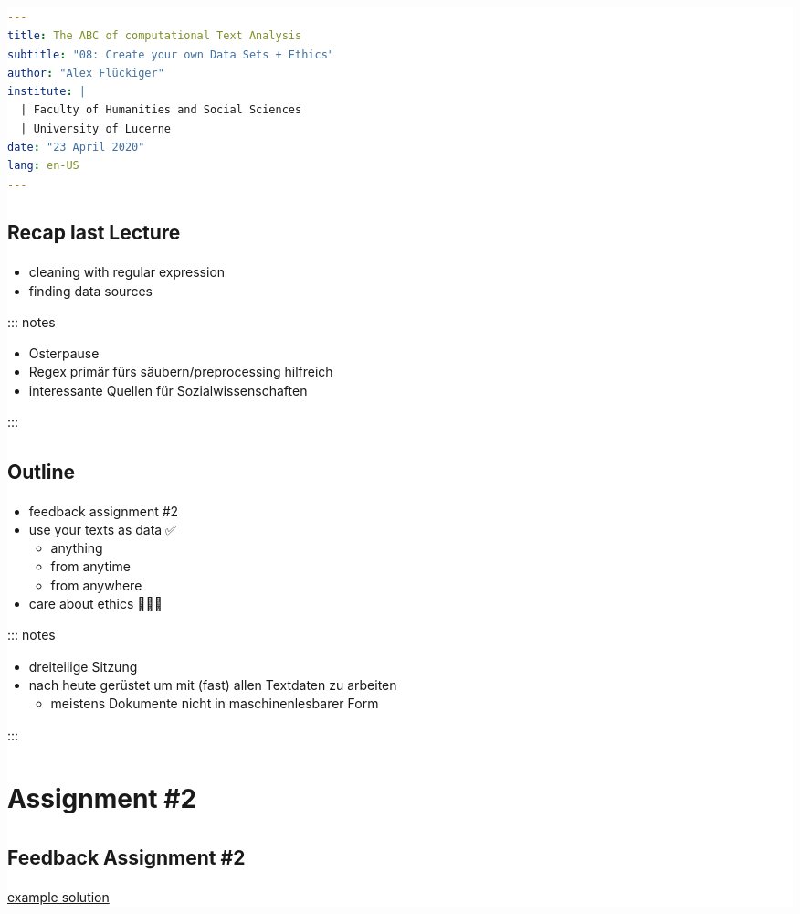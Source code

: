 ```yaml
---
title: The ABC of computational Text Analysis
subtitle: "08: Create your own Data Sets + Ethics"
author: "Alex Flückiger"
institute: |
  | Faculty of Humanities and Social Sciences
  | University of Lucerne
date: "23 April 2020"
lang: en-US
---
```




## Recap last Lecture

- cleaning with regular expression
- finding data sources



::: notes

- Osterpause
- Regex primär fürs säubern/preprocessing hilfreich
- interessante Quellen für Sozialwissenschaften

:::

## Outline

- feedback assignment #2
- use your texts as data :white_check_mark:
  - anything
  - from anytime
  - from anywhere
- care about ethics :see_no_evil::hear_no_evil::speak_no_evil: 

::: notes

- dreiteilige Sitzung
- nach heute gerüstet um mit (fast) allen Textdaten zu arbeiten
  - meistens Dokumente nicht in maschinenlesbarer Form

:::



# Assignment #2

## Feedback Assignment #2

[example solution](https://github.com/aflueckiger/KED2020/blob/master/exercises/exercise_2/flueckiger_KED2020_ex_2_solutions.sh)
